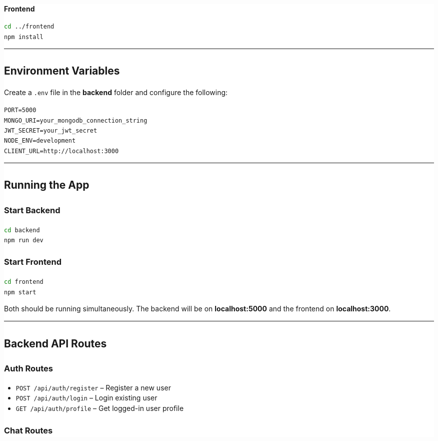 **Frontend**

```bash
cd ../frontend
npm install
```

---

## Environment Variables

Create a `.env` file in the **backend** folder and configure the following:

```
PORT=5000
MONGO_URI=your_mongodb_connection_string
JWT_SECRET=your_jwt_secret
NODE_ENV=development
CLIENT_URL=http://localhost:3000
```

---

## Running the App

### Start Backend

```bash
cd backend
npm run dev
```

### Start Frontend

```bash
cd frontend
npm start
```

Both should be running simultaneously. The backend will be on **localhost:5000** and the frontend on **localhost:3000**.

---

## Backend API Routes

### Auth Routes

* `POST /api/auth/register` – Register a new user
* `POST /api/auth/login` – Login existing user
* `GET /api/auth/profile` – Get logged-in user profile

### Chat Routes
